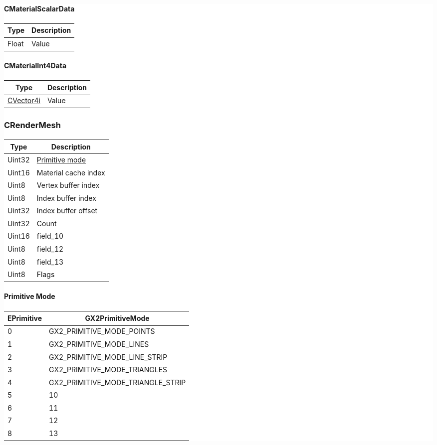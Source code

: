#### CMaterialScalarData
| Type | Description |
| --- | --- |
| Float | Value |

#### CMaterialInt4Data
| Type | Description |
| --- | --- |
| [CVector4i] | Value |

### CRenderMesh
| Type | Description |
| --- | --- |
| Uint32 | [Primitive mode](#primitive-mode) |
| Uint16 | Material cache index |
| Uint8 | Vertex buffer index |
| Uint8 | Index buffer index |
| Uint32 | Index buffer offset |
| Uint32 | Count |
| Uint16 | field_10 |
| Uint8 | field_12 |
| Uint8 | field_13 |
| Uint8 | Flags |

#### Primitive Mode
| EPrimitive | GX2PrimitiveMode |
| --- | --- |
| 0 | GX2_PRIMITIVE_MODE_POINTS |
| 1 | GX2_PRIMITIVE_MODE_LINES |
| 2 | GX2_PRIMITIVE_MODE_LINE_STRIP |
| 3 | GX2_PRIMITIVE_MODE_TRIANGLES |
| 4 | GX2_PRIMITIVE_MODE_TRIANGLE_STRIP |
| 5 | 10 |
| 6 | 11 |
| 7 | 12 |
| 8 | 13 |


[CFormDescriptor]: types.md#cformdescriptor
[CChunkDescriptor]: types.md#cchunkdescriptor
[CAABox]: types.md#caabox
[CFourCC]: types.md#cfourcc
[CObjectId]: types.md#cobjectid
[CVector4i]: types.md#cvector4i
[CColor4f]: types.md#ccolor4f
[CString]: types.md#cstring
[String]: types.md#string
[List]: types.md#list
[Map]: types.md#map